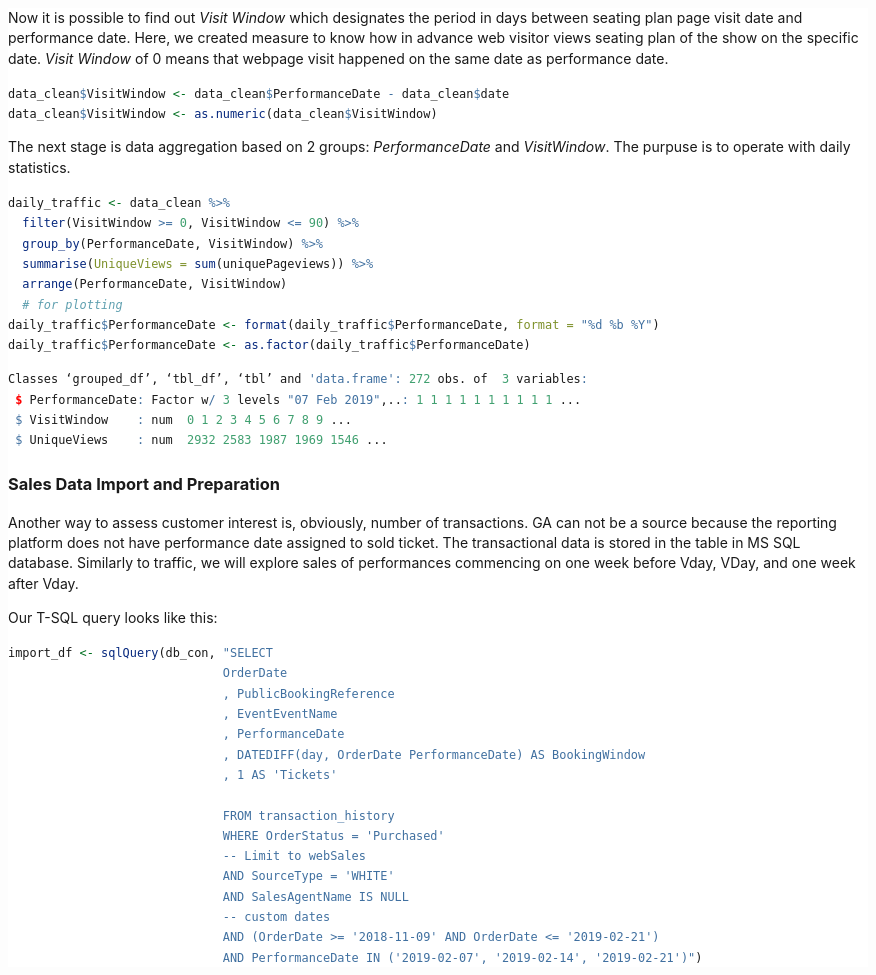 Now it is possible to find out _Visit Window_ which designates the period in days between seating plan page visit date and performance date. Here, we created measure to know how in advance web visitor views seating plan of the show on the specific date. _Visit Window_ of 0 means that webpage visit happened on the same date as performance date.

```R
data_clean$VisitWindow <- data_clean$PerformanceDate - data_clean$date
data_clean$VisitWindow <- as.numeric(data_clean$VisitWindow)
```

The next stage is data aggregation based on 2 groups: _PerformanceDate_ and _VisitWindow_. The purpuse is to operate with daily statistics.  

```R
daily_traffic <- data_clean %>%
  filter(VisitWindow >= 0, VisitWindow <= 90) %>%
  group_by(PerformanceDate, VisitWindow) %>%
  summarise(UniqueViews = sum(uniquePageviews)) %>%
  arrange(PerformanceDate, VisitWindow)
  # for plotting
daily_traffic$PerformanceDate <- format(daily_traffic$PerformanceDate, format = "%d %b %Y")
daily_traffic$PerformanceDate <- as.factor(daily_traffic$PerformanceDate)
```

```R
Classes ‘grouped_df’, ‘tbl_df’, ‘tbl’ and 'data.frame':	272 obs. of  3 variables:
 $ PerformanceDate: Factor w/ 3 levels "07 Feb 2019",..: 1 1 1 1 1 1 1 1 1 1 ...
 $ VisitWindow    : num  0 1 2 3 4 5 6 7 8 9 ...
 $ UniqueViews    : num  2932 2583 1987 1969 1546 ...
```

### Sales Data Import and Preparation

Another way to assess customer interest is, obviously, number of transactions. GA can not be a source because the reporting platform does not have performance date assigned to sold ticket. The transactional data is stored in the table in MS SQL database. Similarly to traffic, we will explore sales of performances commencing on one week before Vday, VDay, and one week after Vday. 

Our T-SQL query looks like this:

```R
import_df <- sqlQuery(db_con, "SELECT
                              OrderDate
                              , PublicBookingReference
                              , EventEventName
                              , PerformanceDate
                              , DATEDIFF(day, OrderDate PerformanceDate) AS BookingWindow
                              , 1 AS 'Tickets'

                              FROM transaction_history
                              WHERE OrderStatus = 'Purchased'
                              -- Limit to webSales
                              AND SourceType = 'WHITE'
                              AND SalesAgentName IS NULL
                              -- custom dates
                              AND (OrderDate >= '2018-11-09' AND OrderDate <= '2019-02-21')
                              AND PerformanceDate IN ('2019-02-07', '2019-02-14', '2019-02-21')")
```
